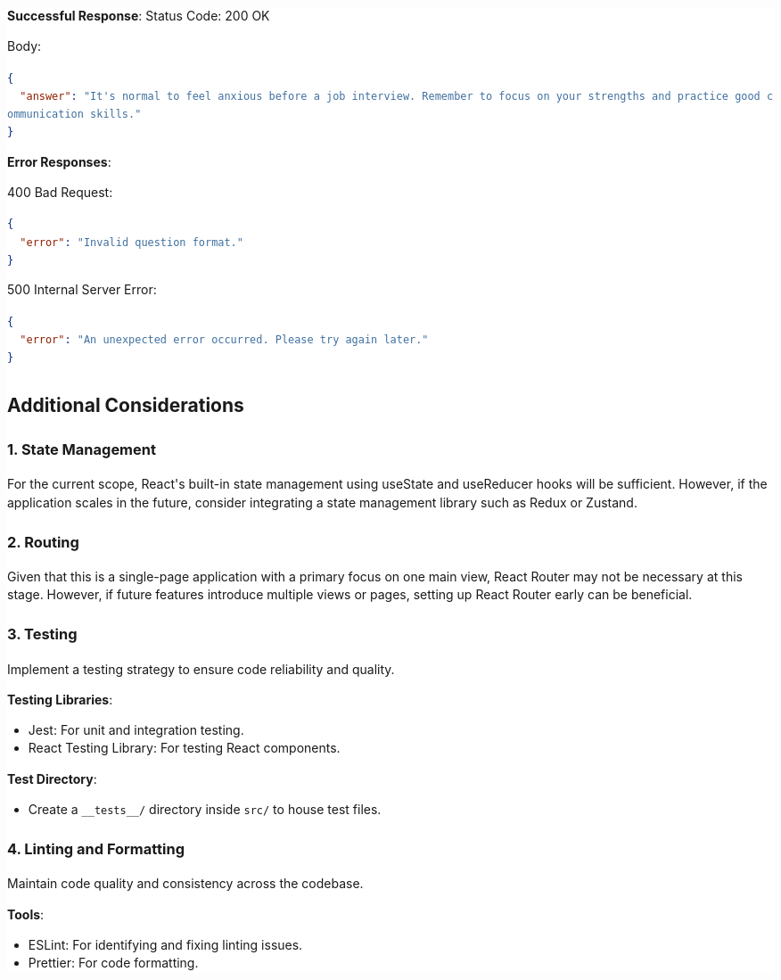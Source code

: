 **Successful Response**:
Status Code: 200 OK

Body:
```json
{
  "answer": "It's normal to feel anxious before a job interview. Remember to focus on your strengths and practice good communication skills."
}
```

**Error Responses**:

400 Bad Request:
```json
{
  "error": "Invalid question format."
}
```

500 Internal Server Error:
```json
{
  "error": "An unexpected error occurred. Please try again later."
}
```

## Additional Considerations

### 1. State Management
For the current scope, React's built-in state management using useState and useReducer hooks will be sufficient. However, if the application scales in the future, consider integrating a state management library such as Redux or Zustand.

### 2. Routing
Given that this is a single-page application with a primary focus on one main view, React Router may not be necessary at this stage. However, if future features introduce multiple views or pages, setting up React Router early can be beneficial.

### 3. Testing
Implement a testing strategy to ensure code reliability and quality.

**Testing Libraries**:
- Jest: For unit and integration testing.
- React Testing Library: For testing React components.

**Test Directory**:
- Create a `__tests__/` directory inside `src/` to house test files.

### 4. Linting and Formatting
Maintain code quality and consistency across the codebase.

**Tools**:
- ESLint: For identifying and fixing linting issues.
- Prettier: For code formatting.
